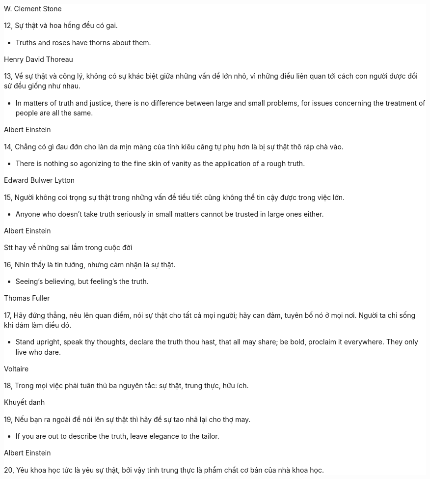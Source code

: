 W. Clement Stone

12, Sự thật và hoa hồng đều có gai.

- Truths and roses have thorns about them.

Henry David Thoreau

13, Về sự thật và công lý, không có sự khác biệt giữa những vấn đề lớn nhỏ,
vì những điều liên quan tới cách con người được đối sử đều giống như nhau.

- In matters of truth and justice, there is no difference between large
and small problems, for issues concerning the treatment of people are all
the same.

Albert Einstein

14, Chẳng có gì đau đớn cho làn da mịn màng của tính kiêu căng tự phụ hơn
là bị sự thật thô ráp chà vào.

- There is nothing so agonizing to the fine skin of vanity as the application
of a rough truth.

Edward Bulwer Lytton

15, Người không coi trọng sự thật trong những vấn đề tiểu tiết cũng không
thể tin cậy được trong việc lớn.

- Anyone who doesn’t take truth seriously in small matters cannot be trusted
in large ones either.

Albert Einstein

Stt hay về những sai lầm trong cuộc đời

16, Nhìn thấy là tin tưởng, nhưng cảm nhận là sự thật.

- Seeing’s believing, but feeling’s the truth.

Thomas Fuller

17, Hãy đứng thẳng, nêu lên quan điểm, nói sự thật cho tất cả mọi người;
hãy can đảm, tuyên bố nó ở mọi nơi. Người ta chỉ sống khi dám làm điều đó.

- Stand upright, speak thy thoughts, declare the truth thou hast, that all
may share; be bold, proclaim it everywhere. They only live who dare.

Voltaire

18, Trong mọi việc phải tuân thủ ba nguyên tắc: sự thật, trung thực, hữu
ích.

Khuyết danh

19, Nếu bạn ra ngoài để nói lên sự thật thì hãy để sự tao nhã lại cho thợ
may.

- If you are out to describe the truth, leave elegance to the tailor.

Albert Einstein

20, Yêu khoa học tức là yêu sự thật, bởi vậy tính trung thực là phẩm chất
cơ bản của nhà khoa học.

